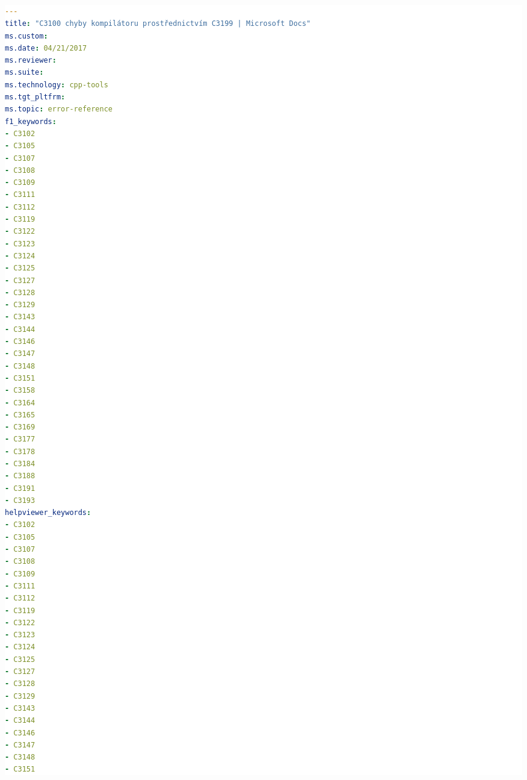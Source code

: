 ```yaml
---
title: "C3100 chyby kompilátoru prostřednictvím C3199 | Microsoft Docs"
ms.custom: 
ms.date: 04/21/2017
ms.reviewer: 
ms.suite: 
ms.technology: cpp-tools
ms.tgt_pltfrm: 
ms.topic: error-reference
f1_keywords:
- C3102
- C3105
- C3107
- C3108
- C3109
- C3111
- C3112
- C3119
- C3122
- C3123
- C3124
- C3125
- C3127
- C3128
- C3129
- C3143
- C3144
- C3146
- C3147
- C3148
- C3151
- C3158
- C3164
- C3165
- C3169
- C3177
- C3178
- C3184
- C3188
- C3191
- C3193
helpviewer_keywords:
- C3102
- C3105
- C3107
- C3108
- C3109
- C3111
- C3112
- C3119
- C3122
- C3123
- C3124
- C3125
- C3127
- C3128
- C3129
- C3143
- C3144
- C3146
- C3147
- C3148
- C3151
```